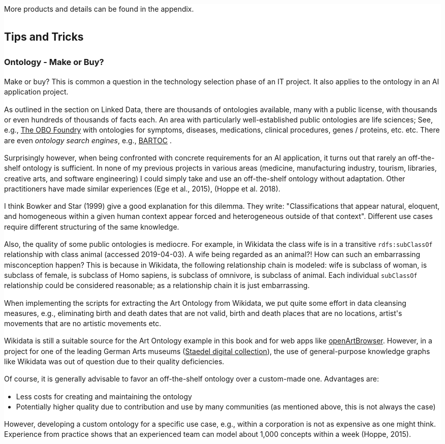 More products and details can be found in the appendix.




## Tips and Tricks

### Ontology - Make or Buy?

Make or buy? This is common a question in the technology selection phase of an IT project. It also applies to the ontology in an AI application project.

As outlined in the section on Linked Data, there are thousands of ontologies available, many with a public license, with thousands or even hundreds of thousands of facts each. An area with particularly well-established public ontologies are life sciences; See, e.g., [The OBO Foundry](http://www.obofoundry.org/) with ontologies for symptoms, diseases, medications, clinical procedures, genes / proteins, etc. etc. 
There are even *ontology search engines*, e.g., [BARTOC](http://bartoc.org) .

Surprisingly however, when being confronted with concrete requirements for an AI application, it turns out that rarely an off-the-shelf ontology is sufficient. In none of my previous projects in various areas (medicine, manufacturing industry, tourism, libraries, creative arts, and software engineering) I could simply take and use an off-the-shelf ontology without adaptation. Other practitioners have made similar experiences (Ege et al., 2015), (Hoppe et al. 2018).

I think Bowker and Star (1999) give a good explanation for this dilemma. They write: "Classifications that appear natural, eloquent, and homogeneous within a given human context appear forced and heterogeneous outside of that context". Different use cases require different structuring of the same knowledge.

Also, the quality of some public ontologies is mediocre. For example, in Wikidata the class wife is in a transitive `rdfs:subClassOf` relationship with class animal (accessed 2019-04-03). 
A wife being regarded as an animal?! How can such an embarrassing misconception happen? 
This is because in Wikidata, the following relationship chain is modeled: wife is subclass of woman, is subclass of female, is subclass of Homo sapiens, is subclass of omnivore, is subclass of animal. Each individual `subClassOf` relationship could be considered reasonable; as a relationship chain it is just embarrassing.

When implementing the scripts for extracting the Art Ontology from Wikidata, we put quite some effort in data cleansing measures, e.g., eliminating birth and death dates that are not valid, birth and death places that are no locations, artist's movements that are no artistic movements etc.

Wikidata is still a suitable source for the Art Ontology example in this book and for web apps like [openArtBrowser](https://openartbrowser.org). However, in a project for one of the leading German Arts museums ([Staedel digital collection](https://sammlung.staedelmuseum.de)), the use of general-purpose knowledge graphs like Wikidata was out of question due to their quality deficiencies. 



Of course, it is generally advisable to favor an off-the-shelf ontology over a custom-made one. 
Advantages are:

-  Less costs for creating and maintaining the ontology
-  Potentially higher quality due to contribution and use by many communities (as mentioned above, this is not always the case)

However, developing a custom ontology for a specific use case, e.g., within a corporation is not as expensive as one might think. Experience from practice shows that an experienced team can model about 1,000 concepts within a week (Hoppe, 2015).
